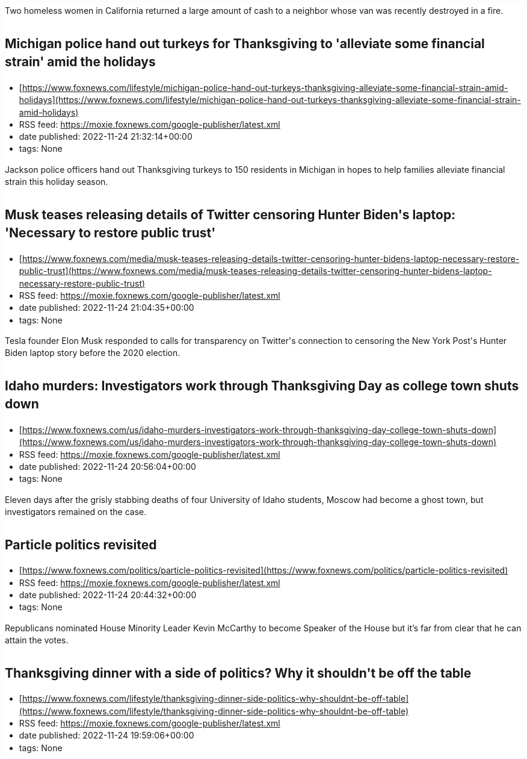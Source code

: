 Two homeless women in California returned a large amount of cash to a neighbor whose van was recently destroyed in a fire.

## Michigan police hand out turkeys for Thanksgiving to 'alleviate some financial strain' amid the holidays
 - [https://www.foxnews.com/lifestyle/michigan-police-hand-out-turkeys-thanksgiving-alleviate-some-financial-strain-amid-holidays](https://www.foxnews.com/lifestyle/michigan-police-hand-out-turkeys-thanksgiving-alleviate-some-financial-strain-amid-holidays)
 - RSS feed: https://moxie.foxnews.com/google-publisher/latest.xml
 - date published: 2022-11-24 21:32:14+00:00
 - tags: None

Jackson police officers hand out Thanksgiving turkeys to 150 residents in Michigan in hopes to help families alleviate financial strain this holiday season.

## Musk teases releasing details of Twitter censoring Hunter Biden's laptop: 'Necessary to restore public trust'
 - [https://www.foxnews.com/media/musk-teases-releasing-details-twitter-censoring-hunter-bidens-laptop-necessary-restore-public-trust](https://www.foxnews.com/media/musk-teases-releasing-details-twitter-censoring-hunter-bidens-laptop-necessary-restore-public-trust)
 - RSS feed: https://moxie.foxnews.com/google-publisher/latest.xml
 - date published: 2022-11-24 21:04:35+00:00
 - tags: None

Tesla founder Elon Musk responded to calls for transparency on Twitter's connection to censoring the New York Post's Hunter Biden laptop story before the 2020 election.

## Idaho murders: Investigators work through Thanksgiving Day as college town shuts down
 - [https://www.foxnews.com/us/idaho-murders-investigators-work-through-thanksgiving-day-college-town-shuts-down](https://www.foxnews.com/us/idaho-murders-investigators-work-through-thanksgiving-day-college-town-shuts-down)
 - RSS feed: https://moxie.foxnews.com/google-publisher/latest.xml
 - date published: 2022-11-24 20:56:04+00:00
 - tags: None

Eleven days after the grisly stabbing deaths of four University of Idaho students, Moscow had become a ghost town, but investigators remained on the case.

## Particle politics revisited
 - [https://www.foxnews.com/politics/particle-politics-revisited](https://www.foxnews.com/politics/particle-politics-revisited)
 - RSS feed: https://moxie.foxnews.com/google-publisher/latest.xml
 - date published: 2022-11-24 20:44:32+00:00
 - tags: None

Republicans nominated House Minority Leader Kevin McCarthy to become Speaker of the House but it’s far from clear that he can attain the votes.

## Thanksgiving dinner with a side of politics? Why it shouldn't be off the table
 - [https://www.foxnews.com/lifestyle/thanksgiving-dinner-side-politics-why-shouldnt-be-off-table](https://www.foxnews.com/lifestyle/thanksgiving-dinner-side-politics-why-shouldnt-be-off-table)
 - RSS feed: https://moxie.foxnews.com/google-publisher/latest.xml
 - date published: 2022-11-24 19:59:06+00:00
 - tags: None
